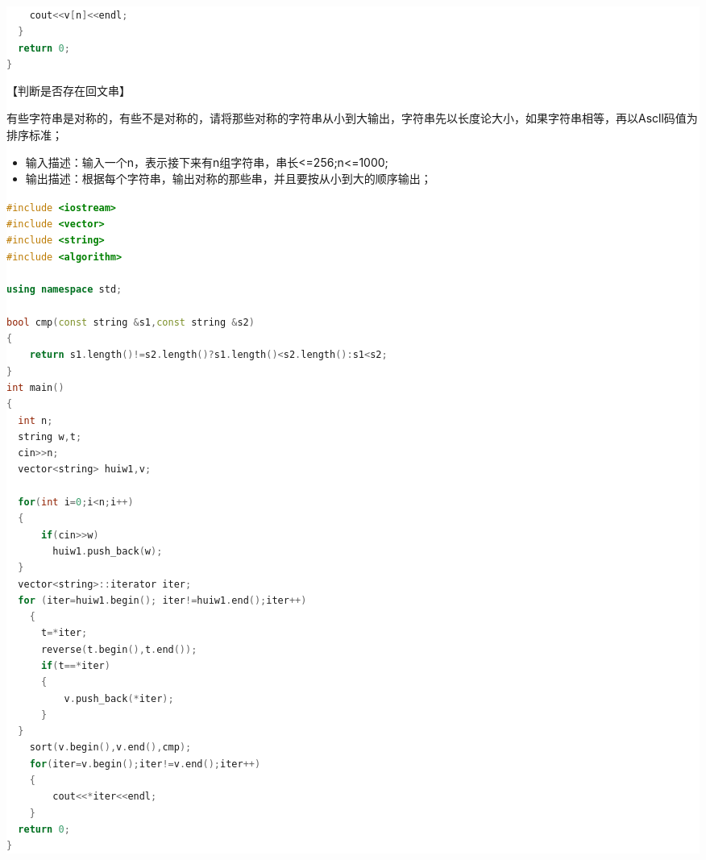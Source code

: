 ```c++
    cout<<v[n]<<endl;
  }
  return 0;
}
```

【判断是否存在回文串】

有些字符串是对称的，有些不是对称的，请将那些对称的字符串从小到大输出，字符串先以长度论大小，如果字符串相等，再以Ascll码值为排序标准；

* 输入描述：输入一个n，表示接下来有n组字符串，串长<=256;n<=1000;
* 输出描述：根据每个字符串，输出对称的那些串，并且要按从小到大的顺序输出；

```c++
#include <iostream>
#include <vector>
#include <string>
#include <algorithm>

using namespace std;

bool cmp(const string &s1,const string &s2)
{
    return s1.length()!=s2.length()?s1.length()<s2.length():s1<s2;
}
int main()
{
  int n;
  string w,t;
  cin>>n;
  vector<string> huiw1,v;
  
  for(int i=0;i<n;i++)
  {
      if(cin>>w)
        huiw1.push_back(w);
  }
  vector<string>::iterator iter;
  for (iter=huiw1.begin(); iter!=huiw1.end();iter++)
    {
      t=*iter;
      reverse(t.begin(),t.end());
      if(t==*iter)
      {
          v.push_back(*iter);
      }
  }
    sort(v.begin(),v.end(),cmp);
    for(iter=v.begin();iter!=v.end();iter++)
    {
        cout<<*iter<<endl;
    }
  return 0;
}

```




